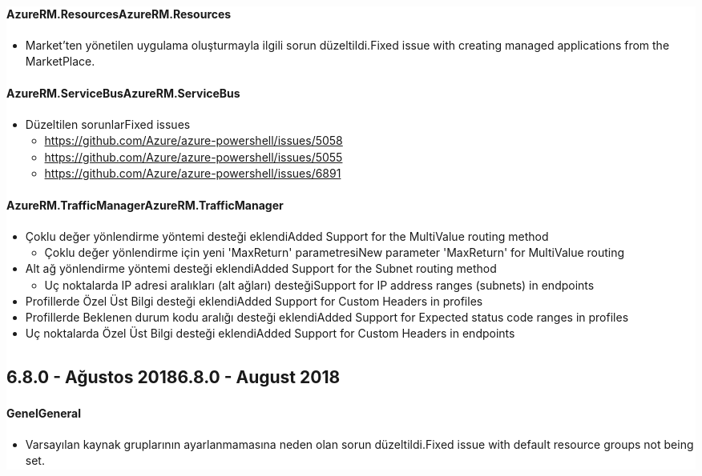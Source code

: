 
#### <a name="azurermresources"></a><span data-ttu-id="3d19b-130">AzureRM.Resources</span><span class="sxs-lookup"><span data-stu-id="3d19b-130">AzureRM.Resources</span></span>
* <span data-ttu-id="3d19b-131">Market’ten yönetilen uygulama oluşturmayla ilgili sorun düzeltildi.</span><span class="sxs-lookup"><span data-stu-id="3d19b-131">Fixed issue with creating managed applications from the MarketPlace.</span></span>

#### <a name="azurermservicebus"></a><span data-ttu-id="3d19b-132">AzureRM.ServiceBus</span><span class="sxs-lookup"><span data-stu-id="3d19b-132">AzureRM.ServiceBus</span></span>
* <span data-ttu-id="3d19b-133">Düzeltilen sorunlar</span><span class="sxs-lookup"><span data-stu-id="3d19b-133">Fixed issues</span></span>
    - https://github.com/Azure/azure-powershell/issues/5058
    - https://github.com/Azure/azure-powershell/issues/5055
    - https://github.com/Azure/azure-powershell/issues/6891

#### <a name="azurermtrafficmanager"></a><span data-ttu-id="3d19b-134">AzureRM.TrafficManager</span><span class="sxs-lookup"><span data-stu-id="3d19b-134">AzureRM.TrafficManager</span></span>
* <span data-ttu-id="3d19b-135">Çoklu değer yönlendirme yöntemi desteği eklendi</span><span class="sxs-lookup"><span data-stu-id="3d19b-135">Added Support for the MultiValue routing method</span></span>
    - <span data-ttu-id="3d19b-136">Çoklu değer yönlendirme için yeni 'MaxReturn' parametresi</span><span class="sxs-lookup"><span data-stu-id="3d19b-136">New parameter 'MaxReturn' for MultiValue routing</span></span>
* <span data-ttu-id="3d19b-137">Alt ağ yönlendirme yöntemi desteği eklendi</span><span class="sxs-lookup"><span data-stu-id="3d19b-137">Added Support for the Subnet routing method</span></span>
    - <span data-ttu-id="3d19b-138">Uç noktalarda IP adresi aralıkları (alt ağları) desteği</span><span class="sxs-lookup"><span data-stu-id="3d19b-138">Support for IP address ranges (subnets) in endpoints</span></span>
* <span data-ttu-id="3d19b-139">Profillerde Özel Üst Bilgi desteği eklendi</span><span class="sxs-lookup"><span data-stu-id="3d19b-139">Added Support for Custom Headers in profiles</span></span>
* <span data-ttu-id="3d19b-140">Profillerde Beklenen durum kodu aralığı desteği eklendi</span><span class="sxs-lookup"><span data-stu-id="3d19b-140">Added Support for Expected status code ranges in profiles</span></span>
* <span data-ttu-id="3d19b-141">Uç noktalarda Özel Üst Bilgi desteği eklendi</span><span class="sxs-lookup"><span data-stu-id="3d19b-141">Added Support for Custom Headers in endpoints</span></span>

## <a name="680---august-2018"></a><span data-ttu-id="3d19b-142">6.8.0 - Ağustos 2018</span><span class="sxs-lookup"><span data-stu-id="3d19b-142">6.8.0 - August 2018</span></span>
#### <a name="general"></a><span data-ttu-id="3d19b-143">Genel</span><span class="sxs-lookup"><span data-stu-id="3d19b-143">General</span></span>
* <span data-ttu-id="3d19b-144">Varsayılan kaynak gruplarının ayarlanmamasına neden olan sorun düzeltildi.</span><span class="sxs-lookup"><span data-stu-id="3d19b-144">Fixed issue with default resource groups not being set.</span></span>

